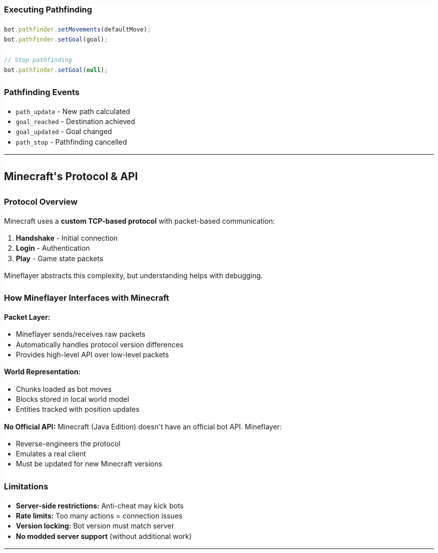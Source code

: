 ### Executing Pathfinding

```javascript
bot.pathfinder.setMovements(defaultMove);
bot.pathfinder.setGoal(goal);

// Stop pathfinding
bot.pathfinder.setGoal(null);
```

### Pathfinding Events

- `path_update` - New path calculated
- `goal_reached` - Destination achieved
- `goal_updated` - Goal changed
- `path_stop` - Pathfinding cancelled

---

## Minecraft's Protocol & API

### Protocol Overview

Minecraft uses a **custom TCP-based protocol** with packet-based communication:

1. **Handshake** - Initial connection
2. **Login** - Authentication
3. **Play** - Game state packets

Mineflayer abstracts this complexity, but understanding helps with debugging.

### How Mineflayer Interfaces with Minecraft

**Packet Layer:**
- Mineflayer sends/receives raw packets
- Automatically handles protocol version differences
- Provides high-level API over low-level packets

**World Representation:**
- Chunks loaded as bot moves
- Blocks stored in local world model
- Entities tracked with position updates

**No Official API:**
Minecraft (Java Edition) doesn't have an official bot API. Mineflayer:
- Reverse-engineers the protocol
- Emulates a real client
- Must be updated for new Minecraft versions

### Limitations

- **Server-side restrictions:** Anti-cheat may kick bots
- **Rate limits:** Too many actions = connection issues
- **Version locking:** Bot version must match server
- **No modded server support** (without additional work)

---